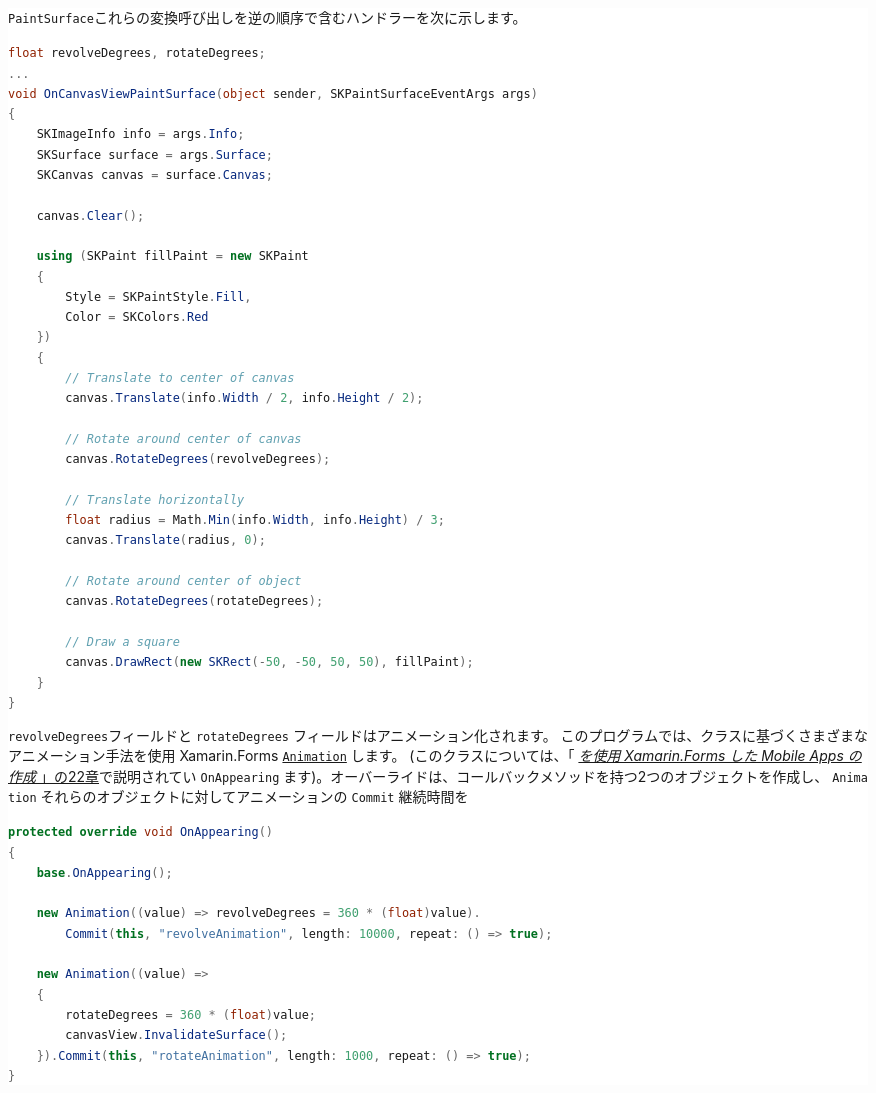 `PaintSurface`これらの変換呼び出しを逆の順序で含むハンドラーを次に示します。

```csharp
float revolveDegrees, rotateDegrees;
...
void OnCanvasViewPaintSurface(object sender, SKPaintSurfaceEventArgs args)
{
    SKImageInfo info = args.Info;
    SKSurface surface = args.Surface;
    SKCanvas canvas = surface.Canvas;

    canvas.Clear();

    using (SKPaint fillPaint = new SKPaint
    {
        Style = SKPaintStyle.Fill,
        Color = SKColors.Red
    })
    {
        // Translate to center of canvas
        canvas.Translate(info.Width / 2, info.Height / 2);

        // Rotate around center of canvas
        canvas.RotateDegrees(revolveDegrees);

        // Translate horizontally
        float radius = Math.Min(info.Width, info.Height) / 3;
        canvas.Translate(radius, 0);

        // Rotate around center of object
        canvas.RotateDegrees(rotateDegrees);

        // Draw a square
        canvas.DrawRect(new SKRect(-50, -50, 50, 50), fillPaint);
    }
}
```

`revolveDegrees`フィールドと `rotateDegrees` フィールドはアニメーション化されます。 このプログラムでは、クラスに基づくさまざまなアニメーション手法を使用 Xamarin.Forms [`Animation`](xref:Xamarin.Forms.Animation) します。 (このクラスについては、「 [*を使用 Xamarin.Forms した Mobile Apps の作成* 」の22章](https://download.xamarin.com/developer/xamarin-forms-book/XamarinFormsBook-Ch22-Apr2016.pdf)で説明されてい `OnAppearing` ます)。オーバーライドは、コールバックメソッドを持つ2つのオブジェクトを作成し、 `Animation` それらのオブジェクトに対してアニメーションの `Commit` 継続時間を

```csharp
protected override void OnAppearing()
{
    base.OnAppearing();

    new Animation((value) => revolveDegrees = 360 * (float)value).
        Commit(this, "revolveAnimation", length: 10000, repeat: () => true);

    new Animation((value) =>
    {
        rotateDegrees = 360 * (float)value;
        canvasView.InvalidateSurface();
    }).Commit(this, "rotateAnimation", length: 1000, repeat: () => true);
}
```
